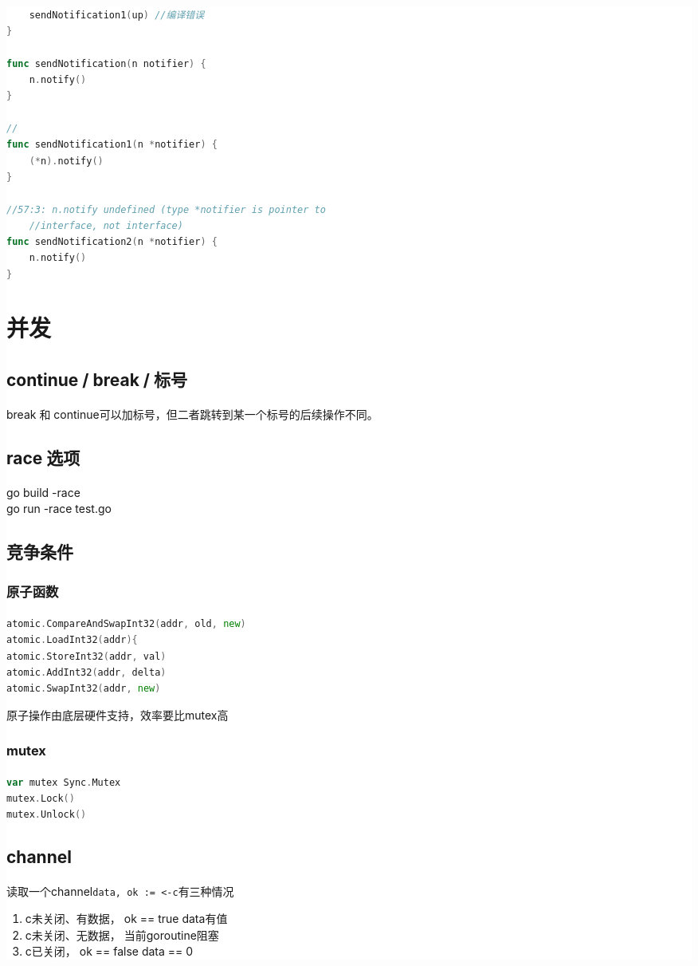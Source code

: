 ```go
	sendNotification1(up) //编译错误
}

func sendNotification(n notifier) {
	n.notify()
}

//
func sendNotification1(n *notifier) {
	(*n).notify()
}

//57:3: n.notify undefined (type *notifier is pointer to 
	//interface, not interface)
func sendNotification2(n *notifier) {
	n.notify()
}

```

# 并发

## continue / break / 标号
break 和 continue可以加标号，但二者跳转到某一个标号的后续操作不同。

## race 选项
go build -race   
go run -race test.go

## 竞争条件
### 原子函数
```go
atomic.CompareAndSwapInt32(addr, old, new)
atomic.LoadInt32(addr){
atomic.StoreInt32(addr, val)
atomic.AddInt32(addr, delta)
atomic.SwapInt32(addr, new)
```
原子操作由底层硬件支持，效率要比mutex高
### mutex
```go
var mutex Sync.Mutex
mutex.Lock()
mutex.Unlock()
```

## channel
读取一个channel```data, ok := <-c```有三种情况   
1. c未关闭、有数据， ok == true  data有值  
2. c未关闭、无数据， 当前goroutine阻塞  
3. c已关闭， ok == false data == 0  
